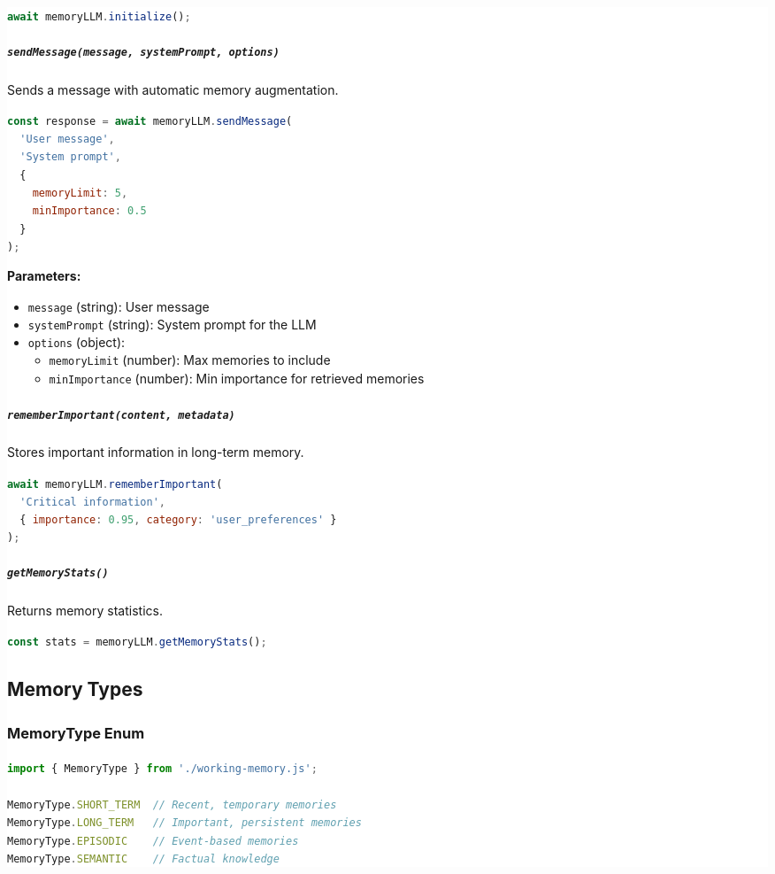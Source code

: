 ```javascript
await memoryLLM.initialize();
```

##### `sendMessage(message, systemPrompt, options)`
Sends a message with automatic memory augmentation.

```javascript
const response = await memoryLLM.sendMessage(
  'User message',
  'System prompt',
  {
    memoryLimit: 5,
    minImportance: 0.5
  }
);
```

**Parameters:**
- `message` (string): User message
- `systemPrompt` (string): System prompt for the LLM
- `options` (object):
  - `memoryLimit` (number): Max memories to include
  - `minImportance` (number): Min importance for retrieved memories

##### `rememberImportant(content, metadata)`
Stores important information in long-term memory.

```javascript
await memoryLLM.rememberImportant(
  'Critical information',
  { importance: 0.95, category: 'user_preferences' }
);
```

##### `getMemoryStats()`
Returns memory statistics.

```javascript
const stats = memoryLLM.getMemoryStats();
```

## Memory Types

### MemoryType Enum

```javascript
import { MemoryType } from './working-memory.js';

MemoryType.SHORT_TERM  // Recent, temporary memories
MemoryType.LONG_TERM   // Important, persistent memories
MemoryType.EPISODIC    // Event-based memories
MemoryType.SEMANTIC    // Factual knowledge
```
